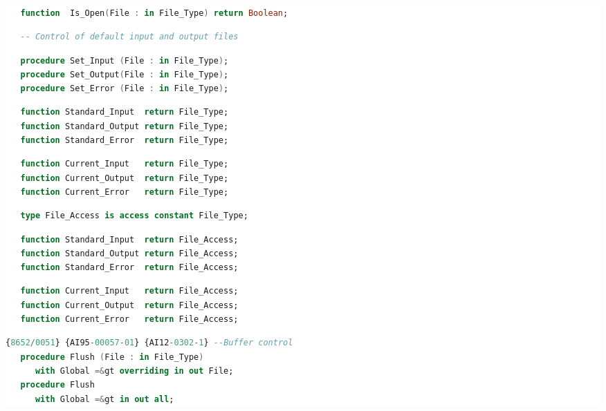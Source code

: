 ```ada
   function  Is_Open(File : in File_Type) return Boolean;

```

```ada
   -- Control of default input and output files

```

```ada
   procedure Set_Input (File : in File_Type);
   procedure Set_Output(File : in File_Type);
   procedure Set_Error (File : in File_Type);

```

```ada
   function Standard_Input  return File_Type;
   function Standard_Output return File_Type;
   function Standard_Error  return File_Type;

```

```ada
   function Current_Input   return File_Type;
   function Current_Output  return File_Type;
   function Current_Error   return File_Type;

```

```ada
   type File_Access is access constant File_Type;

```

```ada
   function Standard_Input  return File_Access;
   function Standard_Output return File_Access;
   function Standard_Error  return File_Access;

```

```ada
   function Current_Input   return File_Access;
   function Current_Output  return File_Access;
   function Current_Error   return File_Access;

```

```ada
{8652/0051} {AI95-00057-01} {AI12-0302-1} --Buffer control
   procedure Flush (File : in File_Type)
      with Global =&gt overriding in out File;
   procedure Flush
      with Global =&gt in out all;

```
